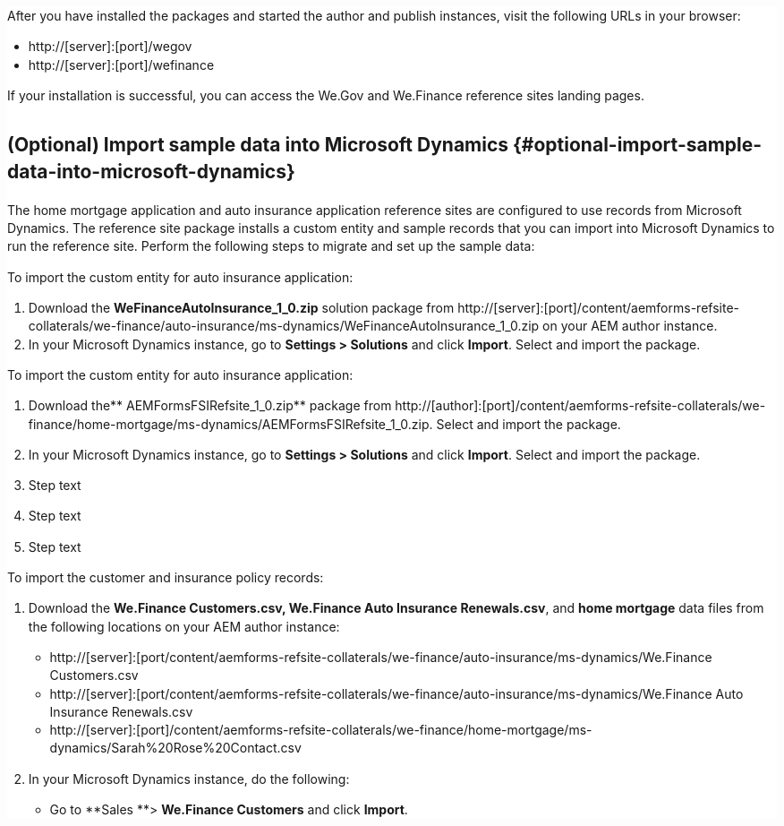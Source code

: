 





After you have installed the packages and started the author and publish instances, visit the following URLs in your browser:

* http://[server]:[port]/wegov
* http://[server]:[port]/wefinance

If your installation is successful, you can access the We.Gov and We.Finance reference sites landing pages.

## (Optional) Import sample data into Microsoft Dynamics {#optional-import-sample-data-into-microsoft-dynamics}

The home mortgage application and auto insurance application reference sites are configured to use records from Microsoft Dynamics. The reference site package installs a custom entity and sample records that you can import into Microsoft Dynamics to run the reference site. Perform the following steps to migrate and set up the sample data:

To import the custom entity for auto insurance application:

1. Download the **WeFinanceAutoInsurance_1_0.zip** solution package from http://[server]:[port]/content/aemforms-refsite-collaterals/we-finance/auto-insurance/ms-dynamics/WeFinanceAutoInsurance_1_0.zip on your AEM author instance.
1. In your Microsoft Dynamics instance, go to **Settings &gt; Solutions** and click **Import**. Select and import the package.

To import the custom entity for auto insurance application:

1. Download the** AEMFormsFSIRefsite_1_0.zip** package from http://[author]:[port]/content/aemforms-refsite-collaterals/we-finance/home-mortgage/ms-dynamics/AEMFormsFSIRefsite_1_0.zip. Select and import the package.  

1. In your Microsoft Dynamics instance, go to **Settings &gt; Solutions** and click **Import**. Select and import the package.
1. Step text
1. Step text
1. Step text

To import the customer and insurance policy records:

1. Download the **We.Finance Customers.csv, We.Finance Auto Insurance Renewals.csv**, and **home mortgage** data files from the following locations on your AEM author instance:

    * http://[server]:[port/content/aemforms-refsite-collaterals/we-finance/auto-insurance/ms-dynamics/We.Finance Customers.csv
    * http://[server]:[port/content/aemforms-refsite-collaterals/we-finance/auto-insurance/ms-dynamics/We.Finance Auto Insurance Renewals.csv
    * http://[server]:[port]/content/aemforms-refsite-collaterals/we-finance/home-mortgage/ms-dynamics/Sarah%20Rose%20Contact.csv

1. In your Microsoft Dynamics instance, do the following:

    * Go to **Sales **&gt; **We.Finance Customers** and click **Import**. 
    